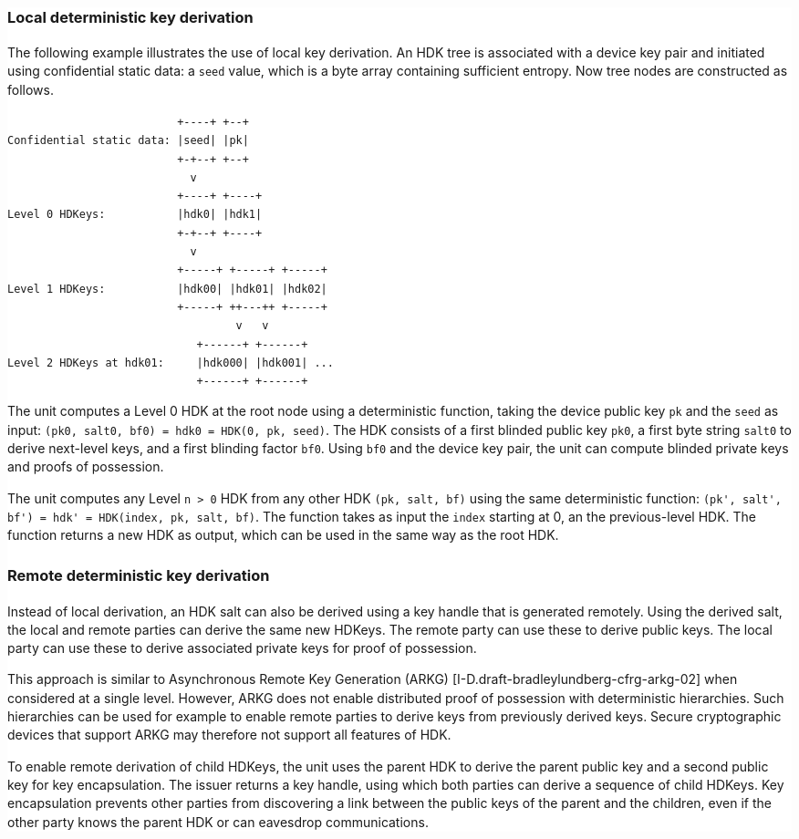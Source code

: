 ### Local deterministic key derivation

The following example illustrates the use of local key derivation. An HDK tree is associated with a device key pair and initiated using confidential static data: a `seed` value, which is a byte array containing sufficient entropy. Now tree nodes are constructed as follows.

~~~
                          +----+ +--+
Confidential static data: |seed| |pk|
                          +-+--+ +--+
                            v
                          +----+ +----+
Level 0 HDKeys:           |hdk0| |hdk1|
                          +-+--+ +----+
                            v
                          +-----+ +-----+ +-----+
Level 1 HDKeys:           |hdk00| |hdk01| |hdk02|
                          +-----+ ++---++ +-----+
                                   v   v
                             +------+ +------+
Level 2 HDKeys at hdk01:     |hdk000| |hdk001| ...
                             +------+ +------+
~~~

The unit computes a Level 0 HDK at the root node using a deterministic function, taking the device public key `pk` and the `seed` as input: `(pk0, salt0, bf0) = hdk0 = HDK(0, pk, seed)`. The HDK consists of a first blinded public key `pk0`, a first byte string `salt0` to derive next-level keys, and a first blinding factor `bf0`. Using `bf0` and the device key pair, the unit can compute blinded private keys and proofs of possession.

The unit computes any Level `n > 0` HDK from any other HDK `(pk, salt, bf)` using the same deterministic function: `(pk', salt', bf') = hdk' = HDK(index, pk, salt, bf)`. The function takes as input the `index` starting at 0, an the previous-level HDK. The function returns a new HDK as output, which can be used in the same way as the root HDK.

### Remote deterministic key derivation

Instead of local derivation, an HDK salt can also be derived using a key handle that is generated remotely. Using the derived salt, the local and remote parties can derive the same new HDKeys. The remote party can use these to derive public keys. The local party can use these to derive associated private keys for proof of possession.

This approach is similar to Asynchronous Remote Key Generation (ARKG) [I-D.draft-bradleylundberg-cfrg-arkg-02] when considered at a single level. However, ARKG does not enable distributed proof of possession with deterministic hierarchies. Such hierarchies can be used for example to enable remote parties to derive keys from previously derived keys. Secure cryptographic devices that support ARKG may therefore not support all features of HDK.

To enable remote derivation of child HDKeys, the unit uses the parent HDK to derive the parent public key and a second public key for key encapsulation. The issuer returns a key handle, using which both parties can derive a sequence of child HDKeys. Key encapsulation prevents other parties from discovering a link between the public keys of the parent and the children, even if the other party knows the parent HDK or can eavesdrop communications.
